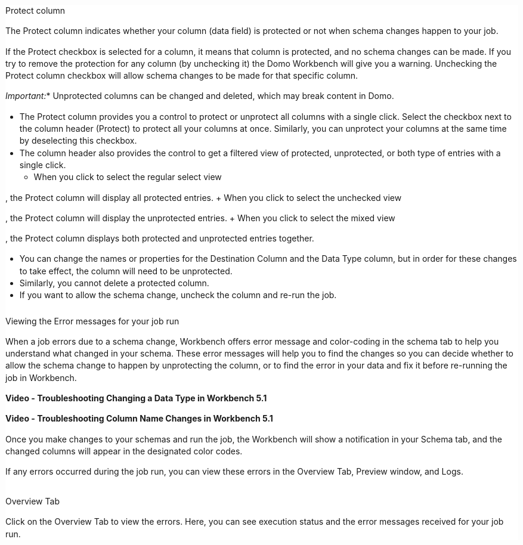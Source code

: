 
###
 Protect column

The Protect column indicates whether your column (data field) is protected or not when schema changes happen to your job.

 If the Protect checkbox is selected for a column, it means that column is protected, and no schema changes can be made. If you try to remove the protection for any column (by unchecking it) the Domo Workbench will give you a warning. Unchecking the Protect column checkbox will allow schema changes to be made for that specific column.

*Important:**
 Unprotected columns can be changed and deleted, which may break content in Domo.


* The Protect column provides you a control to protect or unprotect all columns with a single click. Select the checkbox next to the column header (Protect) to protect all your columns at once. Similarly, you can unprotect your columns at the same time by deselecting this checkbox.
* The column header also provides the control to get a filtered view of protected, unprotected, or both type of entries with a single click.
	+ When you click to select the regular select view

 , the Protect column will display all protected entries.
	+ When you click to select the unchecked view

 , the Protect column will display the unprotected entries.
	+ When you click to select the mixed view

 , the Protect column displays both protected and unprotected entries together.
* You can change the names or properties for the Destination Column and the Data Type column, but in order for these changes to take effect, the column will need to be unprotected.
* Similarly, you cannot delete a protected column.
* If you want to allow the schema change, uncheck the column and re-run the job.


###
 Viewing the Error messages for your job run

When a job errors due to a schema change, Workbench offers error message and color-coding in the schema tab to help you understand what changed in your schema. These error messages will help you to find the changes so you can decide whether to allow the schema change to happen by unprotecting the column, or to find the error in your data and fix it before re-running the job in Workbench.


**Video - Troubleshooting Changing a Data Type in Workbench 5.1**


**Video - Troubleshooting Column Name Changes in Workbench 5.1**


 Once you make changes to your schemas and run the job, the Workbench will show a notification in your Schema tab, and the changed columns will appear in the designated color codes.

If any errors occurred during the job run, you can view these errors in the Overview Tab, Preview window, and Logs.

##
 Overview Tab

Click on the Overview Tab to view the errors. Here, you can see execution status and the error messages received for your job run.

